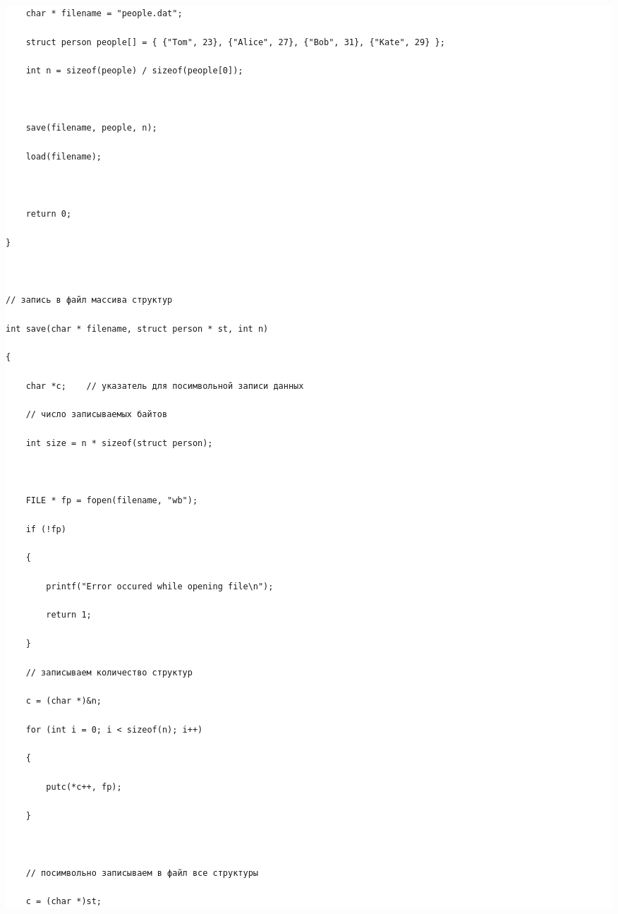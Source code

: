 ```
    char * filename = "people.dat";

    struct person people[] = { {"Tom", 23}, {"Alice", 27}, {"Bob", 31}, {"Kate", 29} };

    int n = sizeof(people) / sizeof(people[0]);

  

    save(filename, people, n);

    load(filename);

     

    return 0;

}

  

// запись в файл массива структур

int save(char * filename, struct person * st, int n)

{

    char *c;    // указатель для посимвольной записи данных

    // число записываемых байтов

    int size = n * sizeof(struct person);

      

    FILE * fp = fopen(filename, "wb");

    if (!fp)

    {

        printf("Error occured while opening file\n");

        return 1;

    }

    // записываем количество структур

    c = (char *)&n;

    for (int i = 0; i < sizeof(n); i++)

    {

        putc(*c++, fp);

    }

  

    // посимвольно записываем в файл все структуры

    c = (char *)st;
```